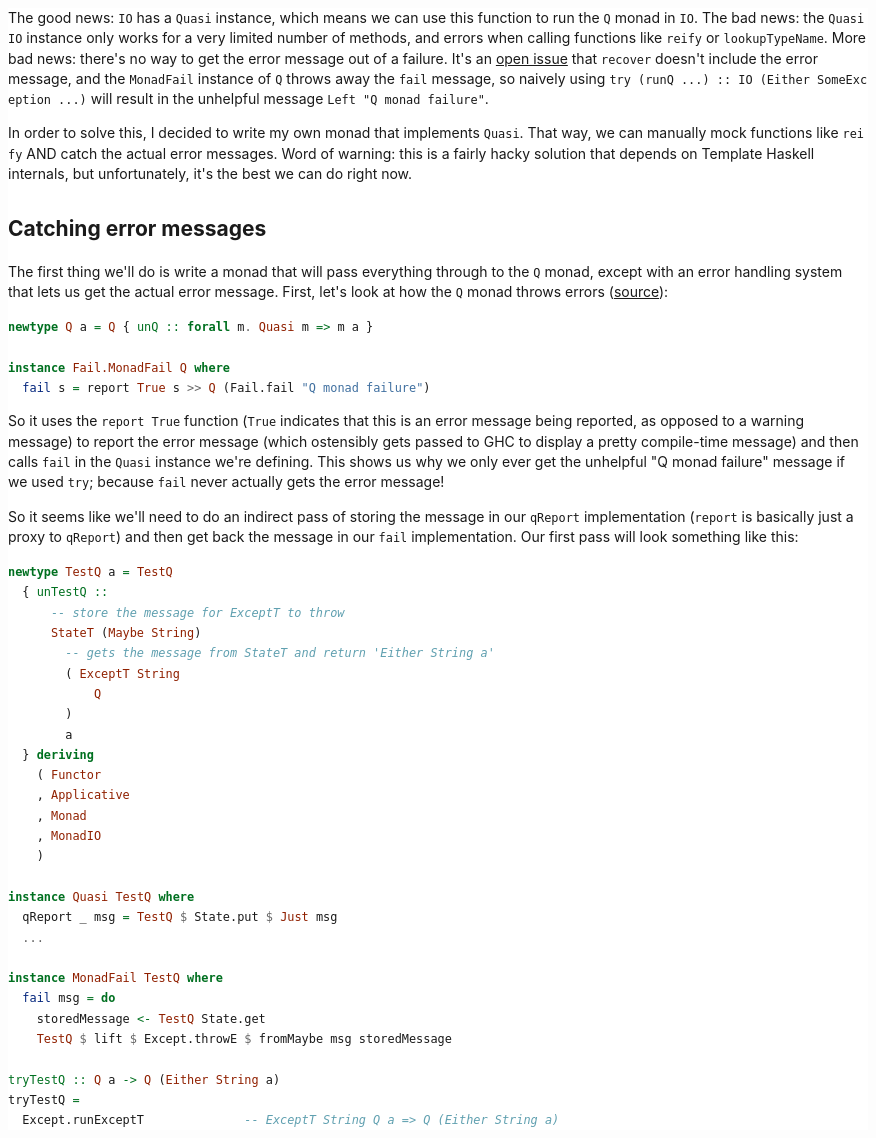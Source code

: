The good news: `IO` has a `Quasi` instance, which means we can use this function to run the `Q` monad in `IO`. The bad news: the `Quasi IO` instance only works for a very limited number of methods, and errors when calling functions like `reify` or `lookupTypeName`. More bad news: there's no way to get the error message out of a failure. It's an [open issue](https://gitlab.haskell.org/ghc/ghc/-/issues/2340) that `recover` doesn't include the error message, and the `MonadFail` instance of `Q` throws away the `fail` message, so naively using `try (runQ ...) :: IO (Either SomeException ...)` will result in the unhelpful message `Left "Q monad failure"`.

In order to solve this, I decided to write my own monad that implements `Quasi`. That way, we can manually mock functions like `reify` AND catch the actual error messages. Word of warning: this is a fairly hacky solution that depends on Template Haskell internals, but unfortunately, it's the best we can do right now.

## Catching error messages

The first thing we'll do is write a monad that will pass everything through to the `Q` monad, except with an error handling system that lets us get the actual error message. First, let's look at how the `Q` monad throws errors ([source](http://hackage.haskell.org/package/template-haskell-2.16.0.0/docs/src/Language.Haskell.TH.Syntax.html#line-194)):

```hs
newtype Q a = Q { unQ :: forall m. Quasi m => m a }

instance Fail.MonadFail Q where
  fail s = report True s >> Q (Fail.fail "Q monad failure")
```

So it uses the `report True` function (`True` indicates that this is an error message being reported, as opposed to a warning message) to report the error message (which ostensibly gets passed to GHC to display a pretty compile-time message) and then calls `fail` in the `Quasi` instance we're defining. This shows us why we only ever get the unhelpful "Q monad failure" message if we used `try`; because `fail` never actually gets the error message!

So it seems like we'll need to do an indirect pass of storing the message in our `qReport` implementation (`report` is basically just a proxy to `qReport`) and then get back the message in our `fail` implementation. Our first pass will look something like this:

```hs
newtype TestQ a = TestQ
  { unTestQ ::
      -- store the message for ExceptT to throw
      StateT (Maybe String)
        -- gets the message from StateT and return 'Either String a'
        ( ExceptT String
            Q
        )
        a
  } deriving
    ( Functor
    , Applicative
    , Monad
    , MonadIO
    )

instance Quasi TestQ where
  qReport _ msg = TestQ $ State.put $ Just msg
  ...

instance MonadFail TestQ where
  fail msg = do
    storedMessage <- TestQ State.get
    TestQ $ lift $ Except.throwE $ fromMaybe msg storedMessage

tryTestQ :: Q a -> Q (Either String a)
tryTestQ =
  Except.runExceptT              -- ExceptT String Q a => Q (Either String a)
```